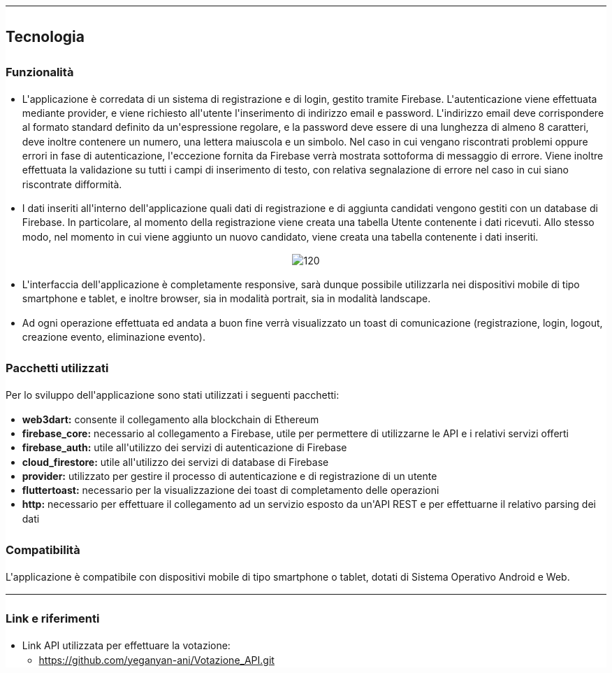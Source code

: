 -----------------------------------------------------

## Tecnologia ##
### Funzionalità ###
  - L'applicazione è corredata di un sistema di registrazione e di login, gestito tramite Firebase. L'autenticazione viene effettuata mediante provider, e viene richiesto all'utente l'inserimento di indirizzo email e password. L'indirizzo email deve corrispondere al formato standard definito da un'espressione regolare, e la password deve essere di una lunghezza di almeno 8 caratteri, deve inoltre contenere un numero, una lettera maiuscola e un simbolo. Nel caso in cui vengano riscontrati problemi oppure errori in fase di autenticazione, l'eccezione fornita da Firebase verrà mostrata sottoforma di messaggio di errore. Viene inoltre effettuata la validazione su tutti i campi di inserimento di testo, con relativa segnalazione di errore nel caso in cui siano riscontrate difformità.
  
- I dati inseriti all'interno dell'applicazione quali dati di registrazione e di aggiunta candidati vengono gestiti con un database di Firebase. In particolare, al momento della registrazione viene creata una tabella Utente contenente i dati ricevuti. Allo stesso modo, nel momento in cui viene aggiunto un nuovo candidato, viene creata una tabella contenente i dati inseriti.
<div align="center">
  <row>
    <a><img ![firebase.png](home/ani/Desktop/Progetto_Votazione)' height='140' alt='120'/></a>
  </row>
</div>

- L'interfaccia dell'applicazione è completamente responsive, sarà dunque possibile utilizzarla nei dispositivi mobile di tipo smartphone e tablet, e inoltre browser, sia in modalità portrait, sia in modalità landscape.

- Ad ogni operazione effettuata ed andata a buon fine verrà visualizzato un toast di comunicazione (registrazione, login, logout, creazione evento, eliminazione evento).

### Pacchetti utilizzati ###
Per lo sviluppo dell'applicazione sono stati utilizzati i seguenti pacchetti:

  - <b>web3dart:</b> consente il collegamento alla blockchain di Ethereum
  - <b>firebase_core:</b> necessario al collegamento a Firebase, utile per permettere di utilizzarne le API e i relativi servizi offerti
  - <b>firebase_auth:</b> utile all'utilizzo dei servizi di autenticazione di Firebase
  - <b>cloud_firestore:</b> utile all'utilizzo dei servizi di database di Firebase
  - <b>provider:</b> utilizzato per gestire il processo di autenticazione e di registrazione di un utente
  - <b>fluttertoast:</b> necessario per la visualizzazione dei toast di completamento delle operazioni
  - <b>http:</b> necessario per effettuare il collegamento ad un servizio esposto da un'API REST e per effettuarne il relativo parsing dei dati
  
### Compatibilità ###
L'applicazione è compatibile con dispositivi mobile di tipo smartphone o tablet, dotati di Sistema Operativo Android e Web. 

-----------------------------------------------------

### Link e riferimenti ###
- Link API utilizzata per effettuare la votazione:
  * https://github.com/yeganyan-ani/Votazione_API.git

  




